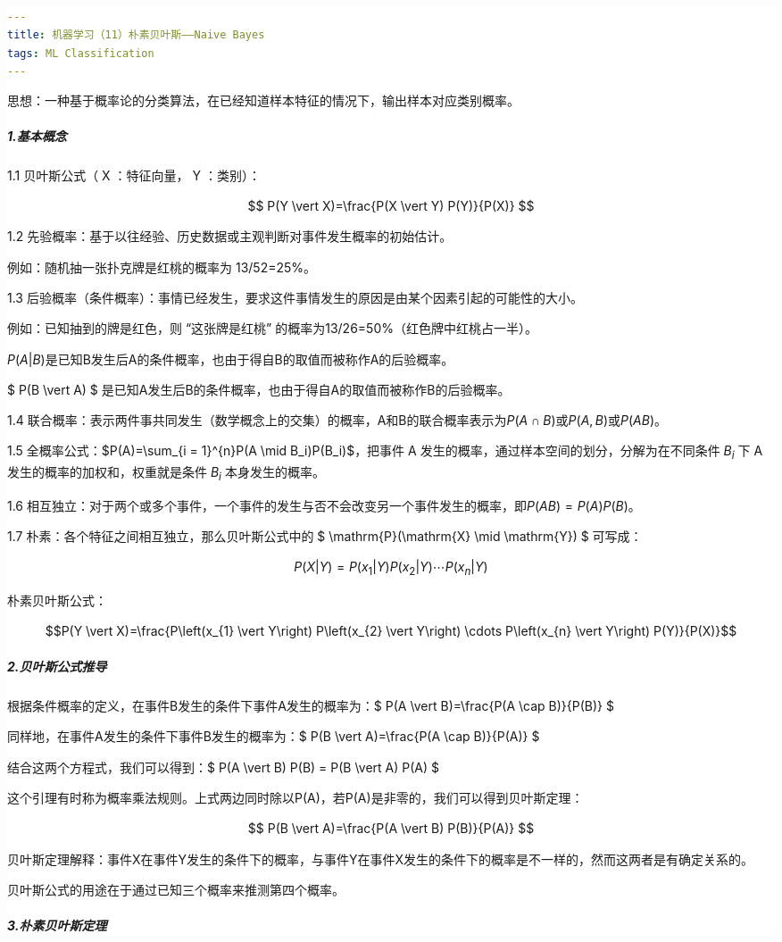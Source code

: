 ```yaml
---
title: 机器学习（11）朴素贝叶斯——Naive Bayes
tags: ML Classification
---
```


思想：一种基于概率论的分类算法，在已经知道样本特征的情况下，输出样本对应类别概率。



##### 1.基本概念

1.1 贝叶斯公式（ X ：特征向量， Y ：类别）：

$$ P(Y \vert X)=\frac{P(X \vert Y) P(Y)}{P(X)} $$

1.2 先验概率：基于以往经验、历史数据或主观判断对事件发生概率的初始估计。

例如：随机抽一张扑克牌是红桃的概率为 13/52=25%。

1.3 后验概率（条件概率）：事情已经发生，要求这件事情发生的原因是由某个因素引起的可能性的大小。

例如：已知抽到的牌是红色，则 “这张牌是红桃” 的概率为13/26=50%（红色牌中红桃占一半）。

$P(A \vert B)$是已知B发生后A的条件概率，也由于得自B的取值而被称作A的后验概率。

$ P(B \vert A) $ 是已知A发生后B的条件概率，也由于得自A的取值而被称作B的后验概率。

1.4 联合概率：表示两件事共同发生（数学概念上的交集）的概率，A和B的联合概率表示为$P(A \cap B)$或$P(A , B)$或$P(AB)$。

1.5 全概率公式：$P(A)=\sum_{i = 1}^{n}P(A \mid B_i)P(B_i)$，把事件 A 发生的概率，通过样本空间的划分，分解为在不同条件 $B_i$ 下 A 发生的概率的加权和，权重就是条件 $B_i$ 本身发生的概率。

1.6 相互独立：对于两个或多个事件，一个事件的发生与否不会改变另一个事件发生的概率，即$P(AB)=P(A) P(B)$。

1.7 朴素：各个特征之间相互独立，那么贝叶斯公式中的 $ \mathrm{P}(\mathrm{X} \mid \mathrm{Y}) $ 可写成：

$$P(X \vert Y)=P\left(x_{1} \vert Y\right) P\left(x_{2} \vert Y\right) \cdots P\left(x_{n} \vert Y\right)$$

朴素贝叶斯公式：

$$P(Y \vert X)=\frac{P\left(x_{1} \vert Y\right) P\left(x_{2} \vert Y\right) \cdots P\left(x_{n} \vert Y\right) P(Y)}{P(X)}$$

##### 2.贝叶斯公式推导

根据条件概率的定义，在事件B发生的条件下事件A发生的概率为：$ P(A \vert B)=\frac{P(A \cap B)}{P(B)} $

同样地，在事件A发生的条件下事件B发生的概率为：$ P(B \vert A)=\frac{P(A \cap B)}{P(A)} $

结合这两个方程式，我们可以得到：$ P(A \vert B) P(B) = P(B \vert A) P(A) $

这个引理有时称为概率乘法规则。上式两边同时除以P(A)，若P(A)是非零的，我们可以得到贝叶斯定理：

$$ P(B \vert A)=\frac{P(A \vert B) P(B)}{P(A)} $$

贝叶斯定理解释：事件X在事件Y发生的条件下的概率，与事件Y在事件X发生的条件下的概率是不一样的，然而这两者是有确定关系的。

贝叶斯公式的用途在于通过已知三个概率来推测第四个概率。

##### 3.朴素贝叶斯定理
